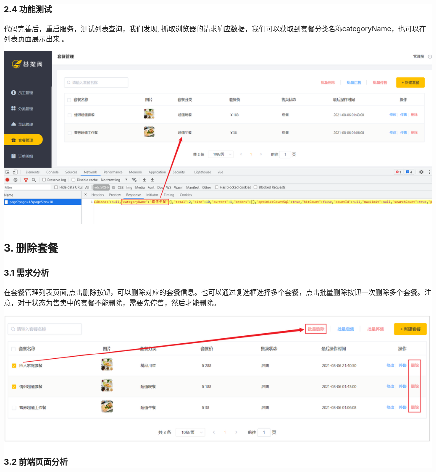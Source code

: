 



### 2.4 功能测试

代码完善后，重启服务，测试列表查询，我们发现, 抓取浏览器的请求响应数据，我们可以获取到套餐分类名称categoryName，也可以在列表页面展示出来 。

![image-20210806083346578](assets/image-20210806083346578.png) 





## 3. 删除套餐

### 3.1 需求分析

在套餐管理列表页面,点击删除按钮，可以删除对应的套餐信息。也可以通过复选框选择多个套餐，点击批量删除按钮一次删除多个套餐。注意，对于状态为售卖中的套餐不能删除，需要先停售，然后才能删除。

![image-20210806214443507](assets/image-20210806214443507.png) 



### 3.2 前端页面分析
